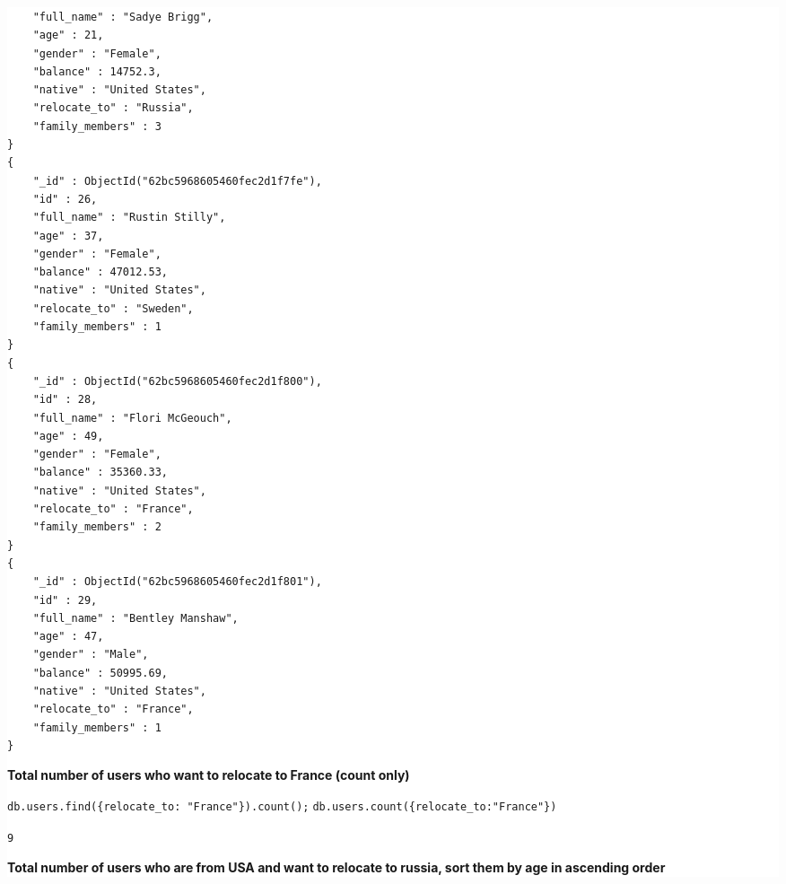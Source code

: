         "full_name" : "Sadye Brigg",
        "age" : 21,
        "gender" : "Female",
        "balance" : 14752.3,
        "native" : "United States",
        "relocate_to" : "Russia",
        "family_members" : 3
    }
    {
        "_id" : ObjectId("62bc5968605460fec2d1f7fe"),
        "id" : 26,
        "full_name" : "Rustin Stilly",
        "age" : 37,
        "gender" : "Female",
        "balance" : 47012.53,
        "native" : "United States",
        "relocate_to" : "Sweden",
        "family_members" : 1
    }
    {
        "_id" : ObjectId("62bc5968605460fec2d1f800"),
        "id" : 28,
        "full_name" : "Flori McGeouch",
        "age" : 49,
        "gender" : "Female",
        "balance" : 35360.33,
        "native" : "United States",
        "relocate_to" : "France",
        "family_members" : 2
    }
    {
        "_id" : ObjectId("62bc5968605460fec2d1f801"),
        "id" : 29,
        "full_name" : "Bentley Manshaw",
        "age" : 47,
        "gender" : "Male",
        "balance" : 50995.69,
        "native" : "United States",
        "relocate_to" : "France",
        "family_members" : 1
    }


**Total number of users who want to relocate to France (count only)**

`db.users.find({relocate_to: "France"}).count();`
`db.users.count({relocate_to:"France"})`

    9


**Total number of users who are from USA and want to relocate to russia, sort them by age in ascending order**
